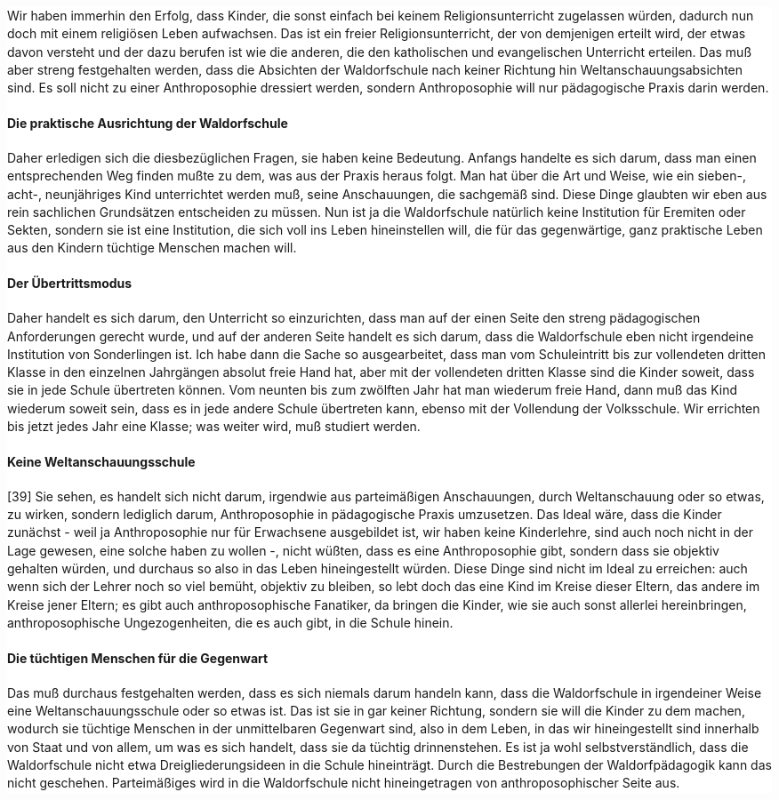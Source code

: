 Wir haben immerhin den Erfolg, dass Kinder, die sonst einfach bei keinem Religionsunterricht zugelassen würden, dadurch nun doch mit einem religiösen Leben aufwachsen. Das ist ein freier Religionsunterricht, der von demjenigen erteilt wird, der etwas davon versteht und der dazu berufen ist wie die anderen, die den katholischen und evangelischen Unterricht erteilen. Das muß aber streng festgehalten werden, dass die Absichten der Waldorfschule nach keiner Richtung hin Weltanschauungsabsichten sind. Es soll nicht zu einer Anthroposophie dressiert werden, sondern Anthroposophie will nur pädagogische Praxis darin werden.

#### Die praktische Ausrichtung der Waldorfschule

Daher erledigen sich die diesbezüglichen Fragen, sie haben keine Bedeutung. Anfangs handelte es sich darum, dass man einen entsprechenden Weg finden mußte zu dem, was aus der Praxis heraus folgt. Man hat über die Art und Weise, wie ein sieben-, acht-, neunjähriges Kind unterrichtet werden muß, seine Anschauungen, die sachgemäß sind. Diese Dinge glaubten wir eben aus rein sachlichen Grundsätzen entscheiden zu müssen. Nun ist ja die Waldorfschule natürlich keine Institution für Eremiten oder Sekten, sondern sie ist eine Institution, die sich voll ins Leben hineinstellen will, die für das gegenwärtige, ganz praktische Leben aus den Kindern tüchtige Menschen machen will.

#### Der Übertrittsmodus

Daher handelt es sich darum, den Unterricht so einzurichten, dass man auf der einen Seite den streng pädagogischen Anforderungen gerecht wurde, und auf der anderen Seite handelt es sich darum, dass die Waldorfschule eben nicht irgendeine Institution von Sonderlingen ist. Ich habe dann die Sache so ausgearbeitet, dass man vom Schuleintritt bis zur vollendeten dritten Klasse in den einzelnen Jahrgängen absolut freie Hand hat, aber mit der vollendeten dritten Klasse sind die Kinder soweit, dass sie in jede Schule übertreten können. Vom neunten bis zum zwölften Jahr hat man wiederum freie Hand, dann muß das Kind wiederum soweit sein, dass es in jede andere Schule übertreten kann, ebenso mit der Vollendung der Volksschule. Wir errichten bis jetzt jedes Jahr eine Klasse; was weiter wird, muß studiert werden.

#### Keine Weltanschauungsschule

[39] Sie sehen, es handelt sich nicht darum, irgendwie aus parteimäßigen Anschauungen, durch Weltanschauung oder so etwas, zu wirken, sondern lediglich darum, Anthroposophie in pädagogische Praxis umzusetzen. Das Ideal wäre, dass die Kinder zunächst - weil ja Anthroposophie nur für Erwachsene ausgebildet ist, wir haben keine Kinderlehre, sind auch noch nicht in der Lage gewesen, eine solche haben zu wollen -, nicht wüßten, dass es eine Anthroposophie gibt, sondern dass sie objektiv gehalten würden, und durchaus so also in das Leben hineingestellt würden. Diese Dinge sind nicht im Ideal zu erreichen: auch wenn sich der Lehrer noch so viel bemüht, objektiv zu bleiben, so lebt doch das eine Kind im Kreise dieser Eltern, das andere im Kreise jener Eltern; es gibt auch anthroposophische Fanatiker, da bringen die Kinder, wie sie auch sonst allerlei hereinbringen, anthroposophische Ungezogenheiten, die es auch gibt, in die Schule hinein.

#### Die tüchtigen Menschen für die Gegenwart

Das muß durchaus festgehalten werden, dass es sich niemals darum handeln kann, dass die Waldorfschule in irgendeiner Weise eine Weltanschauungsschule oder so etwas ist. Das ist sie in gar keiner Richtung, sondern sie will die Kinder zu dem machen, wodurch sie tüchtige Menschen in der unmittelbaren Gegenwart sind, also in dem Leben, in das wir hineingestellt sind innerhalb von Staat und von allem, um was es sich handelt, dass sie da tüchtig drinnenstehen. Es ist ja wohl selbstverständlich, dass die Waldorfschule nicht etwa Dreigliederungsideen in die Schule hineinträgt. Durch die Bestrebungen der Waldorfpädagogik kann das nicht geschehen. Parteimäßiges wird in die Waldorfschule nicht hineingetragen von anthroposophischer Seite aus.

